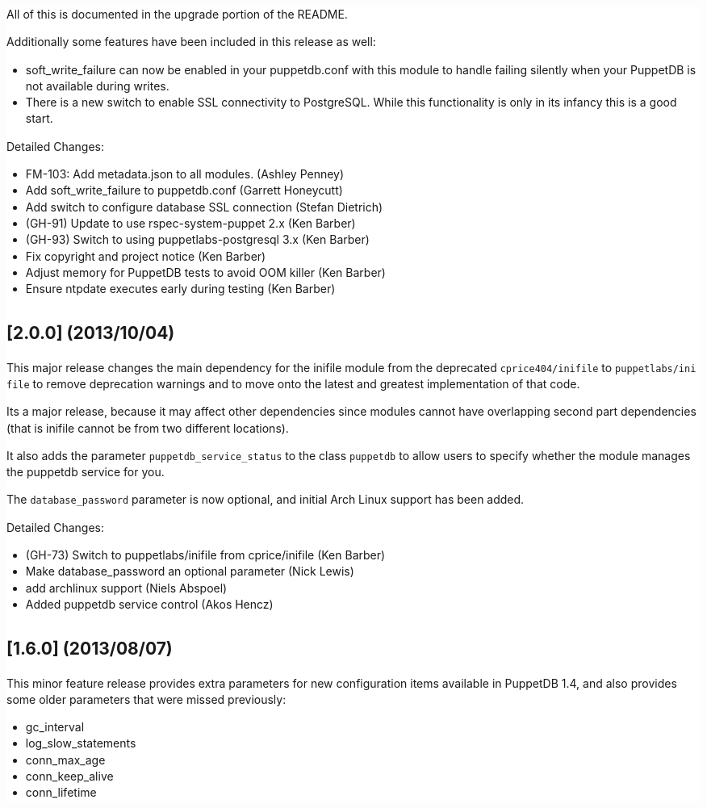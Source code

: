 All of this is documented in the upgrade portion of the README.

Additionally some features have been included in this release as well:

* soft_write_failure can now be enabled in your puppetdb.conf with this
  module to handle failing silently when your PuppetDB is not available
  during writes.
* There is a new switch to enable SSL connectivity to PostgreSQL. While this
  functionality is only in its infancy this is a good start.

Detailed Changes:

* FM-103: Add metadata.json to all modules. (Ashley Penney)
* Add soft_write_failure to puppetdb.conf (Garrett Honeycutt)
* Add switch to configure database SSL connection (Stefan Dietrich)
* (GH-91) Update to use rspec-system-puppet 2.x (Ken Barber)
* (GH-93) Switch to using puppetlabs-postgresql 3.x (Ken Barber)
* Fix copyright and project notice (Ken Barber)
* Adjust memory for PuppetDB tests to avoid OOM killer (Ken Barber)
* Ensure ntpdate executes early during testing (Ken Barber)

## [2.0.0] (2013/10/04)

This major release changes the main dependency for the inifile module from
the deprecated `cprice404/inifile` to `puppetlabs/inifile` to remove
deprecation warnings and to move onto the latest and greatest implementation
of that code.

Its a major release, because it may affect other dependencies since modules
cannot have overlapping second part dependencies (that is inifile cannot be from
two different locations).

It also adds the parameter `puppetdb_service_status` to the class `puppetdb` to
allow users to specify whether the module manages the puppetdb service for you.

The `database_password` parameter is now optional, and initial Arch Linux
support has been added.

Detailed Changes:

* (GH-73) Switch to puppetlabs/inifile from cprice/inifile (Ken Barber)
* Make database_password an optional parameter (Nick Lewis)
* add archlinux support (Niels Abspoel)
* Added puppetdb service control (Akos Hencz)

## [1.6.0] (2013/08/07)

This minor feature release provides extra parameters for new configuration
items available in PuppetDB 1.4, and also provides some older parameters
that were missed previously:

* gc_interval
* log_slow_statements
* conn_max_age
* conn_keep_alive
* conn_lifetime
